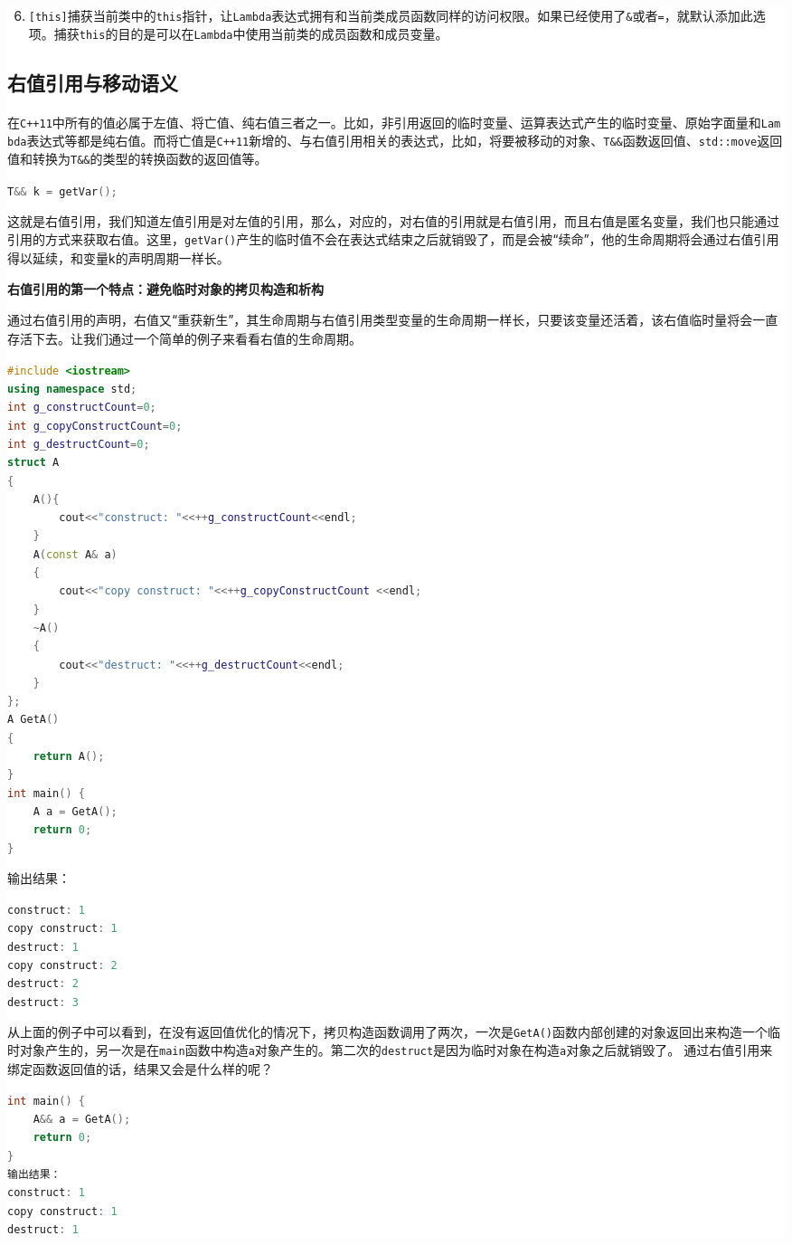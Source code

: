 6. `[this]`捕获当前类中的`this`指针，让`Lambda`表达式拥有和当前类成员函数同样的访问权限。如果已经使用了`&`或者`=`，就默认添加此选项。捕获`this`的目的是可以在`Lambda`中使用当前类的成员函数和成员变量。

## 右值引用与移动语义
在`C++11`中所有的值必属于左值、将亡值、纯右值三者之一。比如，非引用返回的临时变量、运算表达式产生的临时变量、原始字面量和`Lambda`表达式等都是纯右值。而将亡值是`C++11`新增的、与右值引用相关的表达式，比如，将要被移动的对象、`T&&`函数返回值、`std::move`返回值和转换为`T&&`的类型的转换函数的返回值等。
```cpp
T&& k = getVar();
```
这就是右值引用，我们知道左值引用是对左值的引用，那么，对应的，对右值的引用就是右值引用，而且右值是匿名变量，我们也只能通过引用的方式来获取右值。这里，`getVar()`产生的临时值不会在表达式结束之后就销毁了，而是会被“续命”，他的生命周期将会通过右值引用得以延续，和变量k的声明周期一样长。

**右值引用的第一个特点：避免临时对象的拷贝构造和析构**

通过右值引用的声明，右值又“重获新生”，其生命周期与右值引用类型变量的生命周期一样长，只要该变量还活着，该右值临时量将会一直存活下去。让我们通过一个简单的例子来看看右值的生命周期。
```cpp
#include <iostream>
using namespace std;
int g_constructCount=0;
int g_copyConstructCount=0;
int g_destructCount=0;
struct A
{
    A(){
        cout<<"construct: "<<++g_constructCount<<endl;    
    }   
    A(const A& a)
    {
        cout<<"copy construct: "<<++g_copyConstructCount <<endl;
    }
    ~A()
    {
        cout<<"destruct: "<<++g_destructCount<<endl;
    }
};
A GetA()
{
    return A();
}
int main() {
    A a = GetA();
    return 0;
}
```
输出结果：
```cpp
construct: 1
copy construct: 1
destruct: 1
copy construct: 2
destruct: 2
destruct: 3
```
从上面的例子中可以看到，在没有返回值优化的情况下，拷贝构造函数调用了两次，一次是`GetA()`函数内部创建的对象返回出来构造一个临时对象产生的，另一次是在`main`函数中构造`a`对象产生的。第二次的`destruct`是因为临时对象在构造`a`对象之后就销毁了。
通过右值引用来绑定函数返回值的话，结果又会是什么样的呢？
```cpp
int main() {
    A&& a = GetA();
    return 0;
}
输出结果：
construct: 1
copy construct: 1
destruct: 1
```